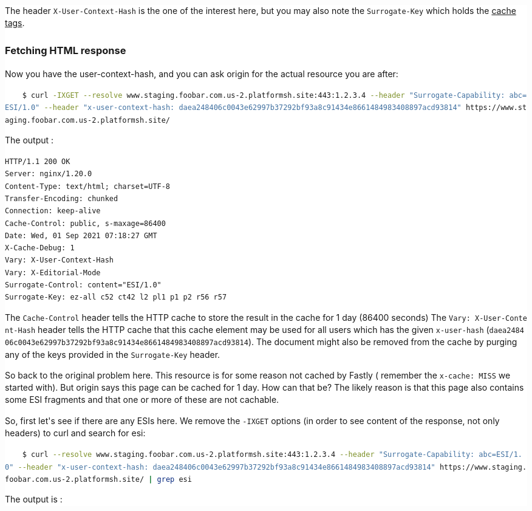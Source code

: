 The header `X-User-Context-Hash` is the one of the interest here, but you may also note the `Surrogate-Key` which
holds the [cache tags](#cache-tags).

### Fetching HTML response

Now you have the user-context-hash, and you can ask origin for the actual resource you are after:

```bash
    $ curl -IXGET --resolve www.staging.foobar.com.us-2.platformsh.site:443:1.2.3.4 --header "Surrogate-Capability: abc=ESI/1.0" --header "x-user-context-hash: daea248406c0043e62997b37292bf93a8c91434e8661484983408897acd93814" https://www.staging.foobar.com.us-2.platformsh.site/
```

The output :
```
HTTP/1.1 200 OK
Server: nginx/1.20.0
Content-Type: text/html; charset=UTF-8
Transfer-Encoding: chunked
Connection: keep-alive
Cache-Control: public, s-maxage=86400
Date: Wed, 01 Sep 2021 07:18:27 GMT
X-Cache-Debug: 1
Vary: X-User-Context-Hash
Vary: X-Editorial-Mode
Surrogate-Control: content="ESI/1.0"
Surrogate-Key: ez-all c52 ct42 l2 pl1 p1 p2 r56 r57
```

The `Cache-Control` header tells the HTTP cache to store the result in the cache for 1 day (86400 seconds)
The `Vary: X-User-Content-Hash` header tells the HTTP cache that this cache element may be used for all users which has
the given `x-user-hash` (`daea248406c0043e62997b37292bf93a8c91434e8661484983408897acd93814`).
The document might also be removed from the cache by purging any of the keys provided in the `Surrogate-Key` header.

So back to the original problem here. This resource is for some reason not cached by Fastly ( remember the
`x-cache: MISS` we started with). But origin says this page can be cached for 1 day. How can that be?
The likely reason is that this page also contains some ESI fragments and that one or more of these are not cachable.

So, first let's see if there are any ESIs here. We remove the `-IXGET` options (in order to see content of the response,
not only headers) to curl and search for esi:

```bash
    $ curl --resolve www.staging.foobar.com.us-2.platformsh.site:443:1.2.3.4 --header "Surrogate-Capability: abc=ESI/1.0" --header "x-user-context-hash: daea248406c0043e62997b37292bf93a8c91434e8661484983408897acd93814" https://www.staging.foobar.com.us-2.platformsh.site/ | grep esi
```

The output is :
